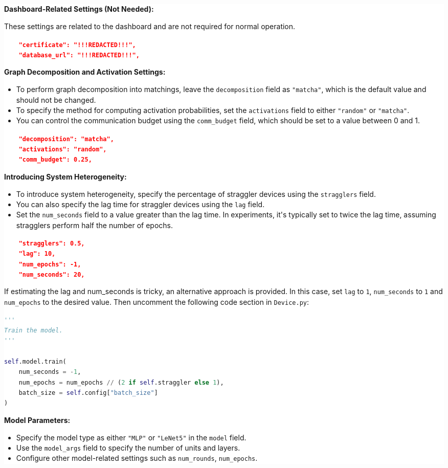 **Dashboard-Related Settings (Not Needed):**

These settings are related to the dashboard and are not required for normal operation.

```json
    "certificate": "!!!REDACTED!!!",
    "database_url": "!!!REDACTED!!!",
```

**Graph Decomposition and Activation Settings:**

- To perform graph decomposition into matchings, leave the `decomposition` field as `"matcha"`, which is the default value and should not be changed.
- To specify the method for computing activation probabilities, set the `activations` field to either `"random"` or `"matcha"`.
- You can control the communication budget using the `comm_budget` field, which should be set to a value between 0 and 1.

```json
    "decomposition": "matcha",
    "activations": "random",
    "comm_budget": 0.25,
```

**Introducing System Heterogeneity:**

- To introduce system heterogeneity, specify the percentage of straggler devices using the `stragglers` field.
- You can also specify the lag time for straggler devices using the `lag` field.
- Set the `num_seconds` field to a value greater than the lag time. In experiments, it's typically set to twice the lag time, assuming stragglers perform half the number of epochs.

```json
    "stragglers": 0.5,
    "lag": 10,
    "num_epochs": -1,
    "num_seconds": 20,
```

If estimating the lag and num_seconds is tricky, an alternative approach is provided. In this case, set `lag` to `1`, `num_seconds` to `1` and `num_epochs` to the desired value. Then uncomment the following code section in `Device.py`:

```python
'''
Train the model.
'''

self.model.train(
    num_seconds = -1,
    num_epochs = num_epochs // (2 if self.straggler else 1),
    batch_size = self.config["batch_size"]
)
```

**Model Parameters:**

- Specify the model type as either `"MLP"` or `"LeNet5"` in the `model` field.
- Use the `model_args` field to specify the number of units and layers.
- Configure other model-related settings such as `num_rounds`, `num_epochs`. 
